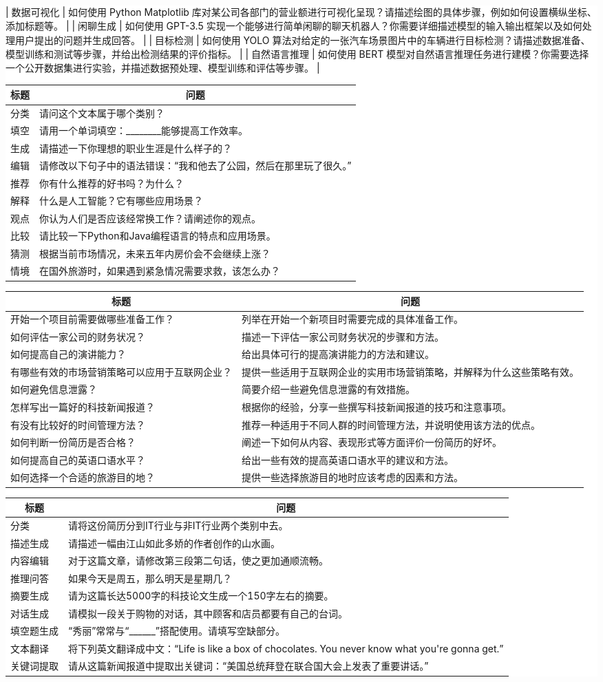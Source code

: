 | 数据可视化                         | 如何使用 Python Matplotlib 库对某公司各部门的营业额进行可视化呈现？请描述绘图的具体步骤，例如如何设置横纵坐标、添加标题等。                                                                                                                          |
| 闲聊生成                           | 如何使用 GPT-3.5 实现一个能够进行简单闲聊的聊天机器人？你需要详细描述模型的输入输出框架以及如何处理用户提出的问题并生成回答。                                                                                                                    |
| 目标检测                           | 如何使用 YOLO 算法对给定的一张汽车场景图片中的车辆进行目标检测？请描述数据准备、模型训练和测试等步骤，并给出检测结果的评价指标。                                                                                                                      |
| 自然语言推理                       | 如何使用 BERT 模型对自然语言推理任务进行建模？你需要选择一个公开数据集进行实验，并描述数据预处理、模型训练和评估等步骤。                                                                                                                           |

| 标题 | 问题 |
| --- | --- |
| 分类 | 请问这个文本属于哪个类别？|
| 填空 | 请用一个单词填空：________能够提高工作效率。|
| 生成 | 请描述一下你理想的职业生涯是什么样子的？|
| 编辑 | 请修改以下句子中的语法错误：“我和他去了公园，然后在那里玩了很久。”|
| 推荐 | 你有什么推荐的好书吗？为什么？|
| 解释 | 什么是人工智能？它有哪些应用场景？|
| 观点 | 你认为人们是否应该经常换工作？请阐述你的观点。|
| 比较 | 请比较一下Python和Java编程语言的特点和应用场景。|
| 猜测 | 根据当前市场情况，未来五年内房价会不会继续上涨？|
| 情境 | 在国外旅游时，如果遇到紧急情况需要求救，该怎么办？|

| 标题 | 问题 |
| --- | --- |
| 开始一个项目前需要做哪些准备工作？ | 列举在开始一个新项目时需要完成的具体准备工作。 |
| 如何评估一家公司的财务状况？ | 描述一下评估一家公司财务状况的步骤和方法。 |
| 如何提高自己的演讲能力？ | 给出具体可行的提高演讲能力的方法和建议。 |
| 有哪些有效的市场营销策略可以应用于互联网企业？ | 提供一些适用于互联网企业的实用市场营销策略，并解释为什么这些策略有效。 |
| 如何避免信息泄露？ | 简要介绍一些避免信息泄露的有效措施。 |
| 怎样写出一篇好的科技新闻报道？ | 根据你的经验，分享一些撰写科技新闻报道的技巧和注意事项。 |
| 有没有比较好的时间管理方法？ | 推荐一种适用于不同人群的时间管理方法，并说明使用该方法的优点。 |
| 如何判断一份简历是否合格？ | 阐述一下如何从内容、表现形式等方面评价一份简历的好坏。 |
| 如何提高自己的英语口语水平？ | 给出一些有效的提高英语口语水平的建议和方法。 |
| 如何选择一个合适的旅游目的地？ | 提供一些选择旅游目的地时应该考虑的因素和方法。 |

| 标题 | 问题 |
| --- | --- |
| 分类 | 请将这份简历分到IT行业与非IT行业两个类别中去。 |
| 描述生成 | 请描述一幅由江山如此多娇的作者创作的山水画。 |
| 内容编辑 | 对于这篇文章，请修改第三段第二句话，使之更加通顺流畅。 |
| 推理问答 | 如果今天是周五，那么明天是星期几？ |
| 摘要生成 | 请为这篇长达5000字的科技论文生成一个150字左右的摘要。 |
| 对话生成 | 请模拟一段关于购物的对话，其中顾客和店员都要有自己的台词。 |
| 填空题生成 | “秀丽”常常与“______”搭配使用。请填写空缺部分。 |
| 文本翻译 | 将下列英文翻译成中文：“Life is like a box of chocolates. You never know what you're gonna get.” |
| 关键词提取 | 请从这篇新闻报道中提取出关键词：“美国总统拜登在联合国大会上发表了重要讲话。” |